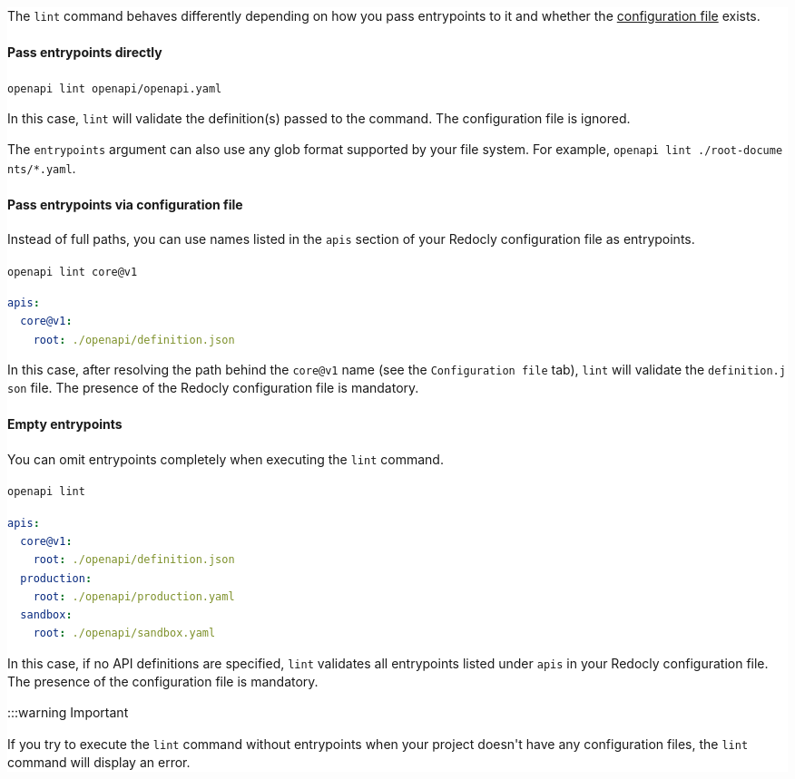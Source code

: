 The `lint` command behaves differently depending on how you pass entrypoints to it and whether the [configuration file](#custom-configuration-file) exists.

#### Pass entrypoints directly

```bash
openapi lint openapi/openapi.yaml
```

In this case, `lint` will validate the definition(s) passed to the command. The configuration file is ignored.

The `entrypoints` argument can also use any glob format supported by your file system. For example, `openapi lint ./root-documents/*.yaml`.

#### Pass entrypoints via configuration file

Instead of full paths, you can use names listed in the `apis` section of your Redocly configuration file as entrypoints.

```bash Command
openapi lint core@v1
```

```yaml Configuration file
apis:
  core@v1:
    root: ./openapi/definition.json
```

In this case, after resolving the path behind the `core@v1` name (see the `Configuration file` tab), `lint` will validate the `definition.json` file. The presence of the Redocly configuration file is mandatory.

#### Empty entrypoints

You can omit entrypoints completely when executing the `lint` command.

```bash Command
openapi lint
```

```yaml Configuration file
apis:
  core@v1:
    root: ./openapi/definition.json
  production:
    root: ./openapi/production.yaml
  sandbox:
    root: ./openapi/sandbox.yaml
```

In this case, if no API definitions are specified, `lint` validates all entrypoints listed under `apis` in your Redocly configuration file. The presence of the configuration file is mandatory.

:::warning Important

If you try to execute the `lint` command without entrypoints when your project doesn't have any configuration files, the `lint` command will display an error.
